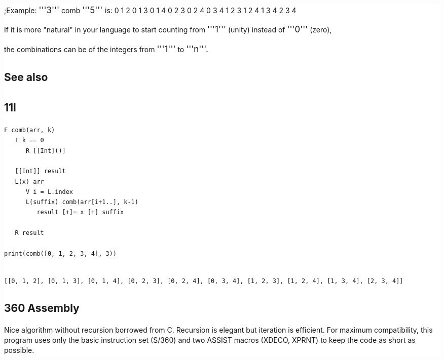 
;Example:
<big>'''3'''</big>   comb   <big> '''5''' </big>     is:
 0 1 2
 0 1 3
 0 1 4
 0 2 3
 0 2 4
 0 3 4
 1 2 3
 1 2 4
 1 3 4
 2 3 4

If it is more "natural" in your language to start counting from   <big> '''1'''</big>   (unity) instead of   <big> '''0'''</big>   (zero),

the combinations can be of the integers from   <big> '''1'''</big>   to   <big> '''n'''. </big>


## See also

## 11l

```11l
F comb(arr, k)
   I k == 0
      R [[Int]()]

   [[Int]] result
   L(x) arr
      V i = L.index
      L(suffix) comb(arr[i+1..], k-1)
         result [+]= x [+] suffix

   R result

print(comb([0, 1, 2, 3, 4], 3))
```

```txt

[[0, 1, 2], [0, 1, 3], [0, 1, 4], [0, 2, 3], [0, 2, 4], [0, 3, 4], [1, 2, 3], [1, 2, 4], [1, 3, 4], [2, 3, 4]]

```



## 360 Assembly

Nice algorithm without recursion borrowed from C.
Recursion is elegant but iteration is efficient.
For maximum compatibility, this program uses only the basic instruction set (S/360)
and two ASSIST macros (XDECO, XPRNT) to keep the code as short as possible.
